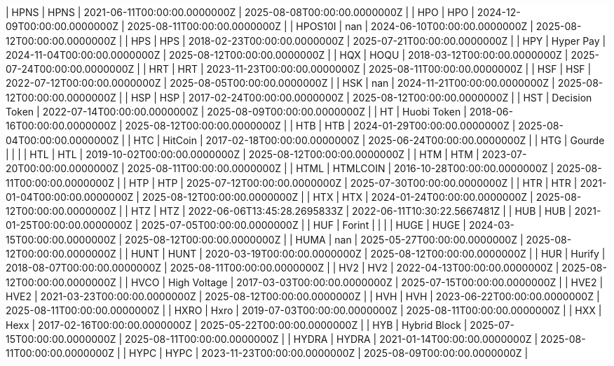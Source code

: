 | HPNS | HPNS | 2021-06-11T00:00:00.0000000Z | 2025-08-08T00:00:00.0000000Z |
| HPO | HPO | 2024-12-09T00:00:00.0000000Z | 2025-08-11T00:00:00.0000000Z |
| HPOS10I | nan | 2024-06-10T00:00:00.0000000Z | 2025-08-12T00:00:00.0000000Z |
| HPS | HPS | 2018-02-23T00:00:00.0000000Z | 2025-07-21T00:00:00.0000000Z |
| HPY | Hyper Pay | 2024-11-04T00:00:00.0000000Z | 2025-08-12T00:00:00.0000000Z |
| HQX | HOQU | 2018-03-12T00:00:00.0000000Z | 2025-07-24T00:00:00.0000000Z |
| HRT | HRT | 2023-11-23T00:00:00.0000000Z | 2025-08-11T00:00:00.0000000Z |
| HSF | HSF | 2022-07-12T00:00:00.0000000Z | 2025-08-05T00:00:00.0000000Z |
| HSK | nan | 2024-11-21T00:00:00.0000000Z | 2025-08-12T00:00:00.0000000Z |
| HSP | HSP | 2017-02-24T00:00:00.0000000Z | 2025-08-12T00:00:00.0000000Z |
| HST | Decision Token | 2022-07-14T00:00:00.0000000Z | 2025-08-09T00:00:00.0000000Z |
| HT | Huobi Token | 2018-06-16T00:00:00.0000000Z | 2025-08-12T00:00:00.0000000Z |
| HTB | HTB | 2024-01-29T00:00:00.0000000Z | 2025-08-04T00:00:00.0000000Z |
| HTC | HitCoin | 2017-02-18T00:00:00.0000000Z | 2025-06-24T00:00:00.0000000Z |
| HTG | Gourde |  |  |
| HTL | HTL | 2019-10-02T00:00:00.0000000Z | 2025-08-12T00:00:00.0000000Z |
| HTM | HTM | 2023-07-20T00:00:00.0000000Z | 2025-08-11T00:00:00.0000000Z |
| HTML | HTMLCOIN | 2016-10-28T00:00:00.0000000Z | 2025-08-11T00:00:00.0000000Z |
| HTP | HTP | 2025-07-12T00:00:00.0000000Z | 2025-07-30T00:00:00.0000000Z |
| HTR | HTR | 2021-01-04T00:00:00.0000000Z | 2025-08-12T00:00:00.0000000Z |
| HTX | HTX | 2024-01-24T00:00:00.0000000Z | 2025-08-12T00:00:00.0000000Z |
| HTZ | HTZ | 2022-06-06T13:45:28.2695833Z | 2022-06-11T10:30:22.5667481Z |
| HUB | HUB | 2021-01-25T00:00:00.0000000Z | 2025-07-05T00:00:00.0000000Z |
| HUF | Forint |  |  |
| HUGE | HUGE | 2024-03-15T00:00:00.0000000Z | 2025-08-12T00:00:00.0000000Z |
| HUMA | nan | 2025-05-27T00:00:00.0000000Z | 2025-08-12T00:00:00.0000000Z |
| HUNT | HUNT | 2020-03-19T00:00:00.0000000Z | 2025-08-12T00:00:00.0000000Z |
| HUR | Hurify | 2018-08-07T00:00:00.0000000Z | 2025-08-11T00:00:00.0000000Z |
| HV2 | HV2 | 2022-04-13T00:00:00.0000000Z | 2025-08-12T00:00:00.0000000Z |
| HVCO | High Voltage | 2017-03-03T00:00:00.0000000Z | 2025-07-15T00:00:00.0000000Z |
| HVE2 | HVE2 | 2021-03-23T00:00:00.0000000Z | 2025-08-12T00:00:00.0000000Z |
| HVH | HVH | 2023-06-22T00:00:00.0000000Z | 2025-08-11T00:00:00.0000000Z |
| HXRO | Hxro | 2019-07-03T00:00:00.0000000Z | 2025-08-11T00:00:00.0000000Z |
| HXX | Hexx | 2017-02-16T00:00:00.0000000Z | 2025-05-22T00:00:00.0000000Z |
| HYB | Hybrid Block | 2025-07-15T00:00:00.0000000Z | 2025-08-11T00:00:00.0000000Z |
| HYDRA | HYDRA | 2021-01-14T00:00:00.0000000Z | 2025-08-11T00:00:00.0000000Z |
| HYPC | HYPC | 2023-11-23T00:00:00.0000000Z | 2025-08-09T00:00:00.0000000Z |